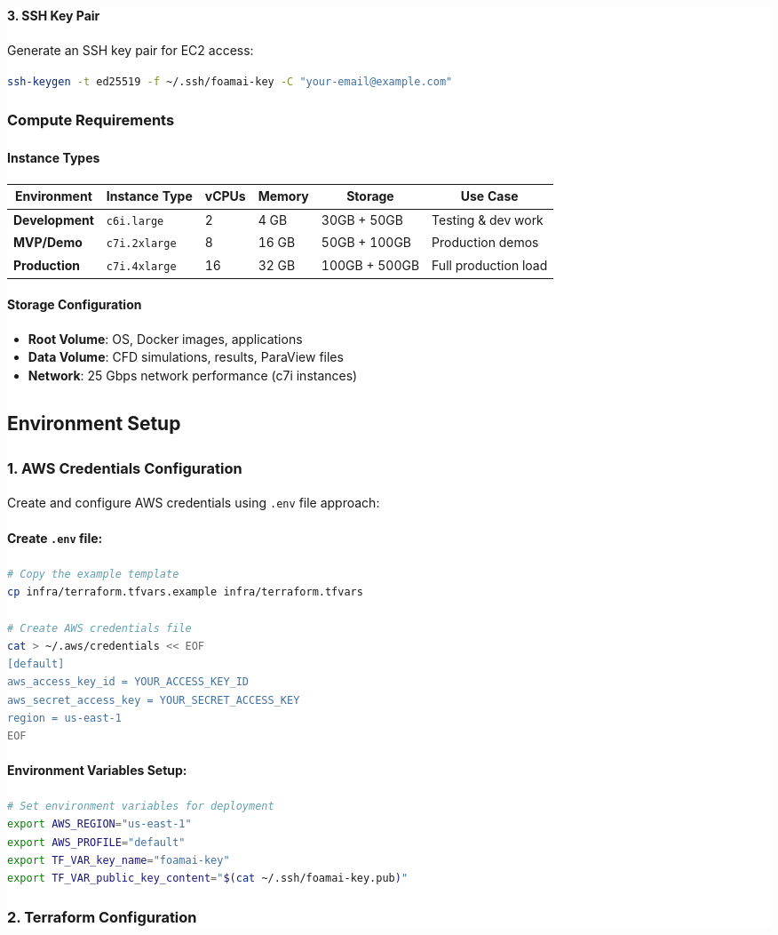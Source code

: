 #### 3. SSH Key Pair
Generate an SSH key pair for EC2 access:
```bash
ssh-keygen -t ed25519 -f ~/.ssh/foamai-key -C "your-email@example.com"
```

### Compute Requirements

#### Instance Types
| Environment | Instance Type | vCPUs | Memory | Storage | Use Case |
|-------------|---------------|-------|--------|---------|----------|
| **Development** | `c6i.large` | 2 | 4 GB | 30GB + 50GB | Testing & dev work |
| **MVP/Demo** | `c7i.2xlarge` | 8 | 16 GB | 50GB + 100GB | Production demos |
| **Production** | `c7i.4xlarge` | 16 | 32 GB | 100GB + 500GB | Full production load |

#### Storage Configuration
- **Root Volume**: OS, Docker images, applications
- **Data Volume**: CFD simulations, results, ParaView files
- **Network**: 25 Gbps network performance (c7i instances)

## Environment Setup

### 1. AWS Credentials Configuration

Create and configure AWS credentials using `.env` file approach:

#### Create `.env` file:
```bash
# Copy the example template
cp infra/terraform.tfvars.example infra/terraform.tfvars

# Create AWS credentials file
cat > ~/.aws/credentials << EOF
[default]
aws_access_key_id = YOUR_ACCESS_KEY_ID
aws_secret_access_key = YOUR_SECRET_ACCESS_KEY
region = us-east-1
EOF
```

#### Environment Variables Setup:
```bash
# Set environment variables for deployment
export AWS_REGION="us-east-1"
export AWS_PROFILE="default"
export TF_VAR_key_name="foamai-key"
export TF_VAR_public_key_content="$(cat ~/.ssh/foamai-key.pub)"
```

### 2. Terraform Configuration
